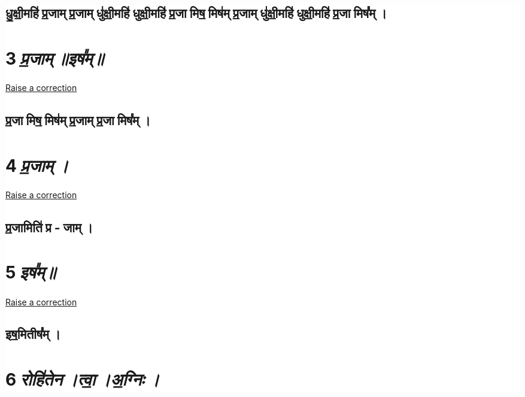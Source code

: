 ## धु॒क्षी॒महि॑ प्र॒जाम् प्र॒जाम् धु॑क्षी॒महि॑ धुक्षी॒महि॑ प्र॒जा मिष॒ मिष॑म् प्र॒जाम् धु॑क्षी॒महि॑ धुक्षी॒महि॑ प्र॒जा मिष᳚म् । ##


# 3  _प्र॒जाम् ॥इष᳚म्॥_ #  



 [Raise a correction](https://github.com/hvram1/baraha2unicode/issues/new?title=TS+1.6.4.3-3&body=%E0%A4%AA%E0%A5%8D%E0%A4%B0%E0%A5%92%E0%A4%9C%E0%A4%BE%E0%A4%AE%E0%A5%8D+%E0%A5%A5%E0%A4%87%E0%A4%B7%E1%B3%9A%E0%A4%AE%E0%A5%8D%E0%A5%A5%0A%0A%0A%E0%A4%AA%E0%A5%8D%E0%A4%B0%E0%A5%92%E0%A4%9C%E0%A4%BE+%E0%A4%AE%E0%A4%BF%E0%A4%B7%E0%A5%92+%E0%A4%AE%E0%A4%BF%E0%A4%B7%E0%A5%91%E0%A4%AE%E0%A5%8D+%E0%A4%AA%E0%A5%8D%E0%A4%B0%E0%A5%92%E0%A4%9C%E0%A4%BE%E0%A4%AE%E0%A5%8D+%E0%A4%AA%E0%A5%8D%E0%A4%B0%E0%A5%92%E0%A4%9C%E0%A4%BE+%E0%A4%AE%E0%A4%BF%E0%A4%B7%E1%B3%9A%E0%A4%AE%E0%A5%8D+%E0%A5%A4&labels=%E0%A4%A4%E0%A5%88%E0%A4%A4%E0%A5%8D%E0%A4%B0%E0%A4%BF%E0%A4%AF+%E0%A4%B8%E0%A4%82%E0%A4%B8%E0%A4%BF%E0%A4%A4%E0%A4%BE+%E0%A4%98%E0%A4%A8+%E0%A4%AA%E0%A4%BE%E0%A4%A0)

## प्र॒जा मिष॒ मिष॑म् प्र॒जाम् प्र॒जा मिष᳚म् । ##


# 4  _प्र॒जाम् ।_ #  



 [Raise a correction](https://github.com/hvram1/baraha2unicode/issues/new?title=TS+1.6.4.3-4&body=%E0%A4%AA%E0%A5%8D%E0%A4%B0%E0%A5%92%E0%A4%9C%E0%A4%BE%E0%A4%AE%E0%A5%8D+%E0%A5%A4%0A%0A%0A%E0%A4%AA%E0%A5%8D%E0%A4%B0%E0%A5%92%E0%A4%9C%E0%A4%BE%E0%A4%AE%E0%A4%BF%E0%A4%A4%E0%A4%BF%E0%A5%91+%E0%A4%AA%E0%A5%8D%E0%A4%B0+-+%E0%A4%9C%E0%A4%BE%E0%A4%AE%E0%A5%8D+%E0%A5%A4&labels=%E0%A4%A4%E0%A5%88%E0%A4%A4%E0%A5%8D%E0%A4%B0%E0%A4%BF%E0%A4%AF+%E0%A4%B8%E0%A4%82%E0%A4%B8%E0%A4%BF%E0%A4%A4%E0%A4%BE+%E0%A4%98%E0%A4%A8+%E0%A4%AA%E0%A4%BE%E0%A4%A0)

## प्र॒जामिति॑ प्र - जाम् । ##


# 5  _इष᳚म्॥_ #  



 [Raise a correction](https://github.com/hvram1/baraha2unicode/issues/new?title=TS+1.6.4.3-5&body=%E0%A4%87%E0%A4%B7%E1%B3%9A%E0%A4%AE%E0%A5%8D%E0%A5%A5%0A%0A%0A%E0%A4%87%E0%A4%B7%E0%A5%92%E0%A4%AE%E0%A4%BF%E0%A4%A4%E0%A5%80%E0%A4%B7%E1%B3%9A%E0%A4%AE%E0%A5%8D+%E0%A5%A4&labels=%E0%A4%A4%E0%A5%88%E0%A4%A4%E0%A5%8D%E0%A4%B0%E0%A4%BF%E0%A4%AF+%E0%A4%B8%E0%A4%82%E0%A4%B8%E0%A4%BF%E0%A4%A4%E0%A4%BE+%E0%A4%98%E0%A4%A8+%E0%A4%AA%E0%A4%BE%E0%A4%A0)

## इष॒मितीष᳚म् । ##


# 6  _रोहि॑तेन ।त्वा॒ ।अ॒ग्निः ।_ #  
